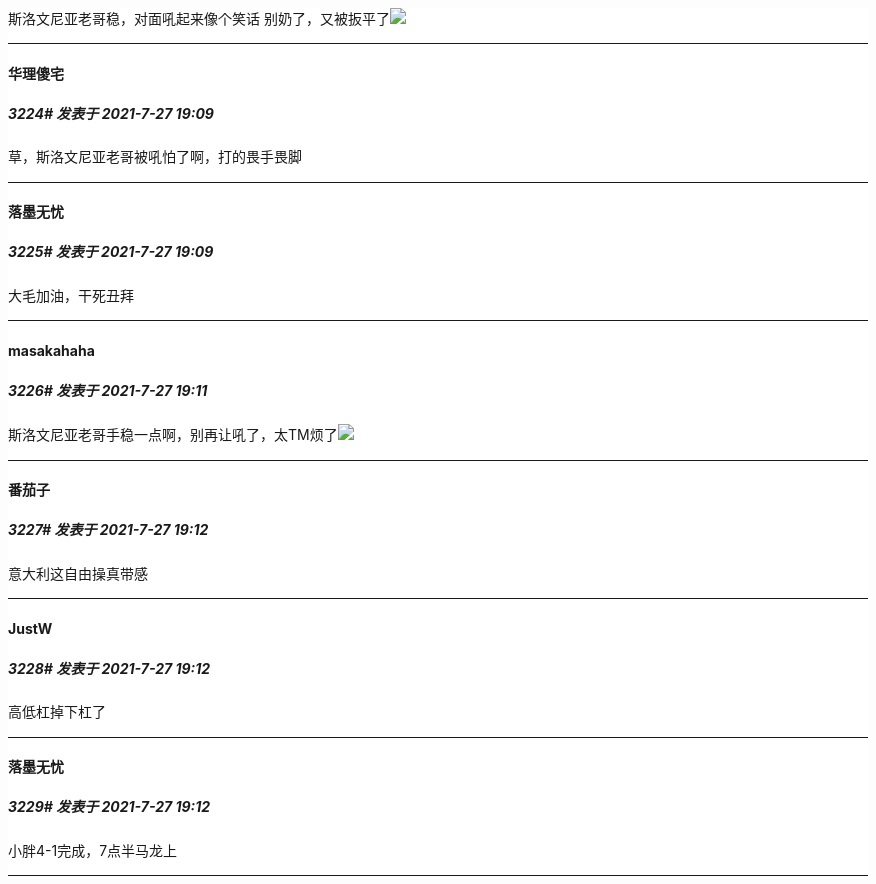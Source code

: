 斯洛文尼亚老哥稳，对面吼起来像个笑话</blockquote>
别奶了，又被扳平了<img src="https://static.saraba1st.com/image/smiley/face2017/245.png" referrerpolicy="no-referrer">


*****

####  华理傻宅  
##### 3224#       发表于 2021-7-27 19:09


草，斯洛文尼亚老哥被吼怕了啊，打的畏手畏脚


*****

####  落墨无忧  
##### 3225#       发表于 2021-7-27 19:09


大毛加油，干死丑拜


*****

####  masakahaha  
##### 3226#       发表于 2021-7-27 19:11


斯洛文尼亚老哥手稳一点啊，别再让吼了，太TM烦了<img src="https://static.saraba1st.com/image/smiley/face2017/001.png" referrerpolicy="no-referrer">


*****

####  番茄子  
##### 3227#       发表于 2021-7-27 19:12


意大利这自由操真带感


*****

####  JustW  
##### 3228#       发表于 2021-7-27 19:12


高低杠掉下杠了


*****

####  落墨无忧  
##### 3229#       发表于 2021-7-27 19:12


小胖4-1完成，7点半马龙上


*****
